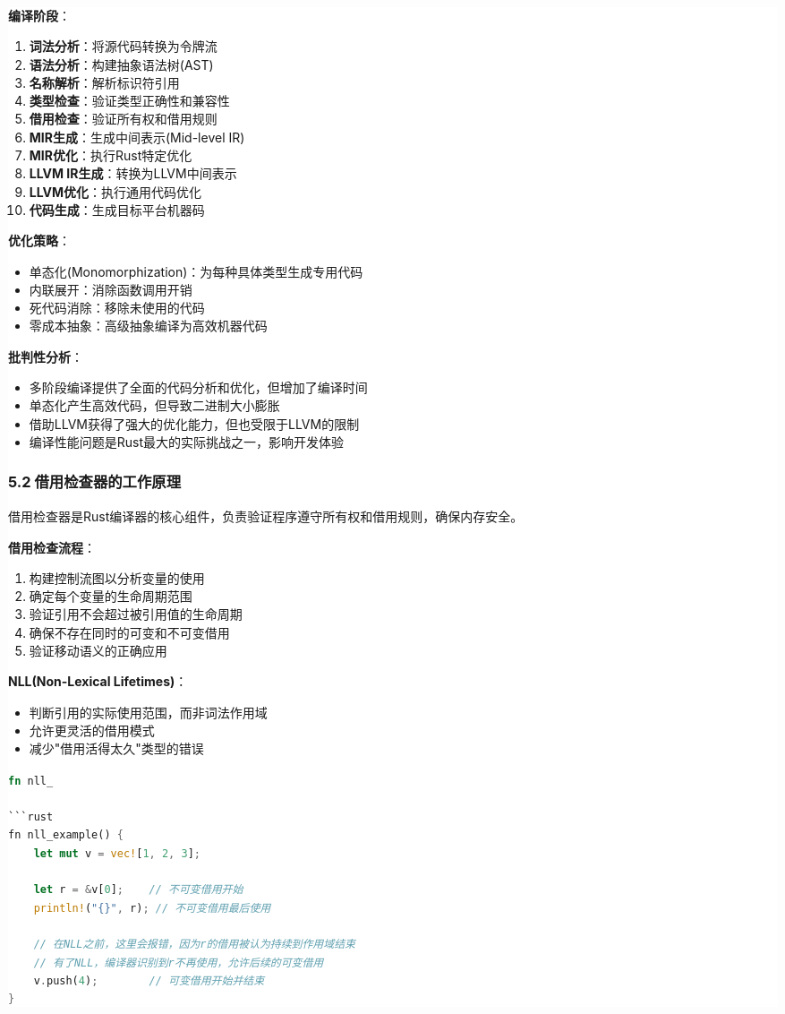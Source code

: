 **编译阶段**：

1. **词法分析**：将源代码转换为令牌流
2. **语法分析**：构建抽象语法树(AST)
3. **名称解析**：解析标识符引用
4. **类型检查**：验证类型正确性和兼容性
5. **借用检查**：验证所有权和借用规则
6. **MIR生成**：生成中间表示(Mid-level IR)
7. **MIR优化**：执行Rust特定优化
8. **LLVM IR生成**：转换为LLVM中间表示
9. **LLVM优化**：执行通用代码优化
10. **代码生成**：生成目标平台机器码

**优化策略**：

- 单态化(Monomorphization)：为每种具体类型生成专用代码
- 内联展开：消除函数调用开销
- 死代码消除：移除未使用的代码
- 零成本抽象：高级抽象编译为高效机器代码

**批判性分析**：

- 多阶段编译提供了全面的代码分析和优化，但增加了编译时间
- 单态化产生高效代码，但导致二进制大小膨胀
- 借助LLVM获得了强大的优化能力，但也受限于LLVM的限制
- 编译性能问题是Rust最大的实际挑战之一，影响开发体验

### 5.2 借用检查器的工作原理

借用检查器是Rust编译器的核心组件，负责验证程序遵守所有权和借用规则，确保内存安全。

**借用检查流程**：

1. 构建控制流图以分析变量的使用
2. 确定每个变量的生命周期范围
3. 验证引用不会超过被引用值的生命周期
4. 确保不存在同时的可变和不可变借用
5. 验证移动语义的正确应用

**NLL(Non-Lexical Lifetimes)**：

- 判断引用的实际使用范围，而非词法作用域
- 允许更灵活的借用模式
- 减少"借用活得太久"类型的错误

```rust
fn nll_

```rust
fn nll_example() {
    let mut v = vec![1, 2, 3];
  
    let r = &v[0];    // 不可变借用开始
    println!("{}", r); // 不可变借用最后使用
  
    // 在NLL之前，这里会报错，因为r的借用被认为持续到作用域结束
    // 有了NLL，编译器识别到r不再使用，允许后续的可变借用
    v.push(4);        // 可变借用开始并结束
}

```

